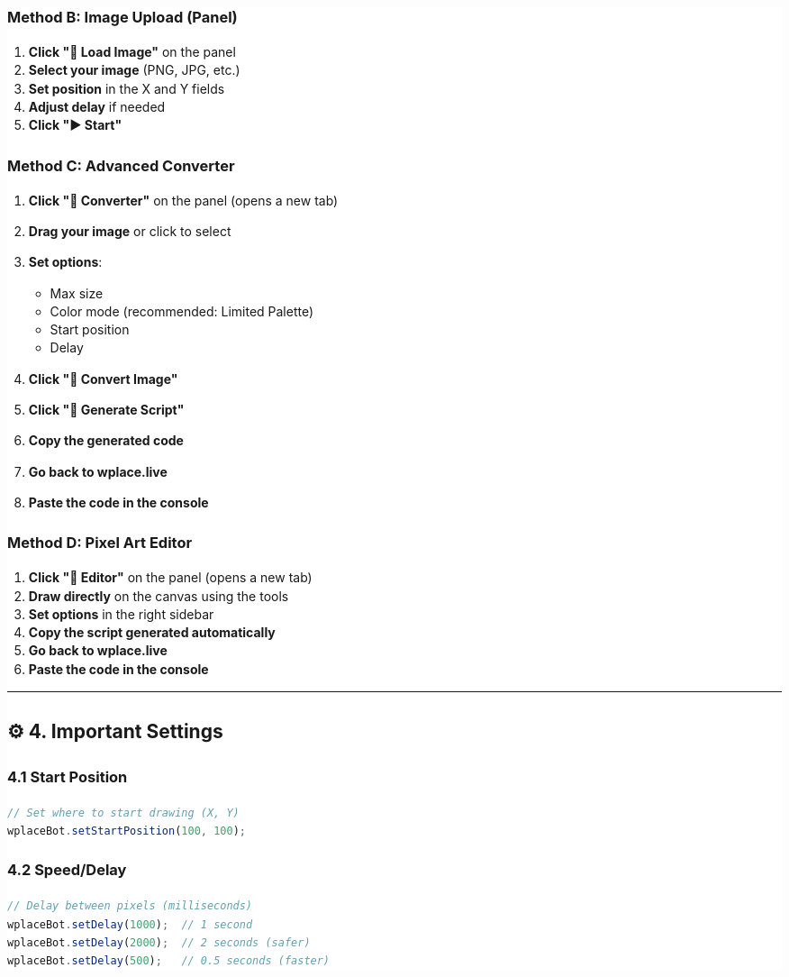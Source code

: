 ### **Method B: Image Upload (Panel)**

1. **Click "📁 Load Image"** on the panel
2. **Select your image** (PNG, JPG, etc.)
3. **Set position** in the X and Y fields
4. **Adjust delay** if needed
5. **Click "▶️ Start"**

### **Method C: Advanced Converter**

1. **Click "🔧 Converter"** on the panel (opens a new tab)
2. **Drag your image** or click to select
3. **Set options**:

   * Max size
   * Color mode (recommended: Limited Palette)
   * Start position
   * Delay
4. **Click "🔄 Convert Image"**
5. **Click "📝 Generate Script"**
6. **Copy the generated code**
7. **Go back to wplace.live**
8. **Paste the code in the console**

### **Method D: Pixel Art Editor**

1. **Click "🎨 Editor"** on the panel (opens a new tab)
2. **Draw directly** on the canvas using the tools
3. **Set options** in the right sidebar
4. **Copy the script generated automatically**
5. **Go back to wplace.live**
6. **Paste the code in the console**

---

## ⚙️ **4. Important Settings**

### **4.1 Start Position**

```javascript
// Set where to start drawing (X, Y)
wplaceBot.setStartPosition(100, 100);
```

### **4.2 Speed/Delay**

```javascript
// Delay between pixels (milliseconds)
wplaceBot.setDelay(1000);  // 1 second
wplaceBot.setDelay(2000);  // 2 seconds (safer)
wplaceBot.setDelay(500);   // 0.5 seconds (faster)
```
